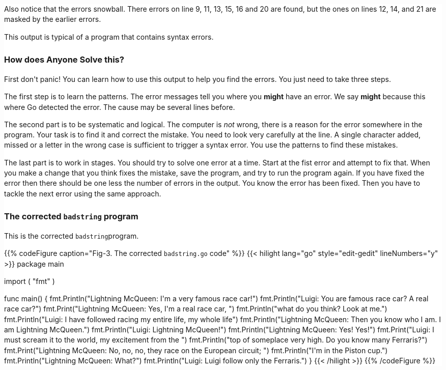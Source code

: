 Also notice that the errors snowball. There errors on line 9, 11, 13, 15, 16
and 20 are found, but the ones on lines 12, 14, and 21 are masked by the
earlier errors.

This output is typical of a program that contains syntax errors.

### How does Anyone Solve this?

First don't panic! You can learn how to use this output to help you find
the errors. You just need to take three steps.

The first step is to learn the patterns. The error messages tell you
where you __might__ have an error. We say __might__ because this where Go
detected the error. The cause may be several lines before.

The second part is to be systematic and logical. The computer is _not_ wrong,
there is a reason for the error somewhere in the program. Your task
is to find it and correct the mistake. You need to look very
carefully at the line. A single character added, missed or a letter in the
wrong case is sufficient to trigger a syntax error. You use the
patterns to find these mistakes.

The last part is to work in stages. You should try to solve one error at a
time. Start at the fist error and attempt to fix that. When you make a change
that you think fixes the mistake, save the program, and try to
run the program again. If you have fixed the error then there should
be one less the number of errors in the output. You know the error has been
fixed. Then you have to tackle the next error using the same
approach.

### The corrected `badstring` program

This is the corrected `badstring`program.

{{% codeFigure caption="Fig-3. The corrected `badstring.go` code" %}}
{{< hilight lang="go" style="edit-gedit" lineNumbers="y" >}}
package main

import (
	"fmt"
)

func main() {
	fmt.Println("Lightning McQueen: I'm a very famous race car!")
	fmt.Println("Luigi: You are famous race car? A real race car?")
	fmt.Print("Lightning McQueen: Yes, I'm a real race car, ")
	fmt.Println("what do you think? Look at me.")
	fmt.Println("Luigi: I have followed racing my entire life, my whole life")
	fmt.Println("Lightning McQueen: Then you know who I am. I am Lightning McQueen.")
	fmt.Println("Luigi: Lightning McQueen!")
	fmt.Println("Lightning McQueen: Yes! Yes!")
	fmt.Print("Luigi: I must scream it to the world, my excitement from the ")
	fmt.Println("top of someplace very high. Do you know many Ferraris?")
	fmt.Print("Lightning McQueen: No, no, no, they race on the European circuit; ")
	fmt.Println("I'm in the Piston cup.")
	fmt.Println("Lightning McQueen: What?")
	fmt.Println("Luigi: Luigi follow only the Ferraris.")
}
{{< /hilight >}}
{{% /codeFigure %}}
